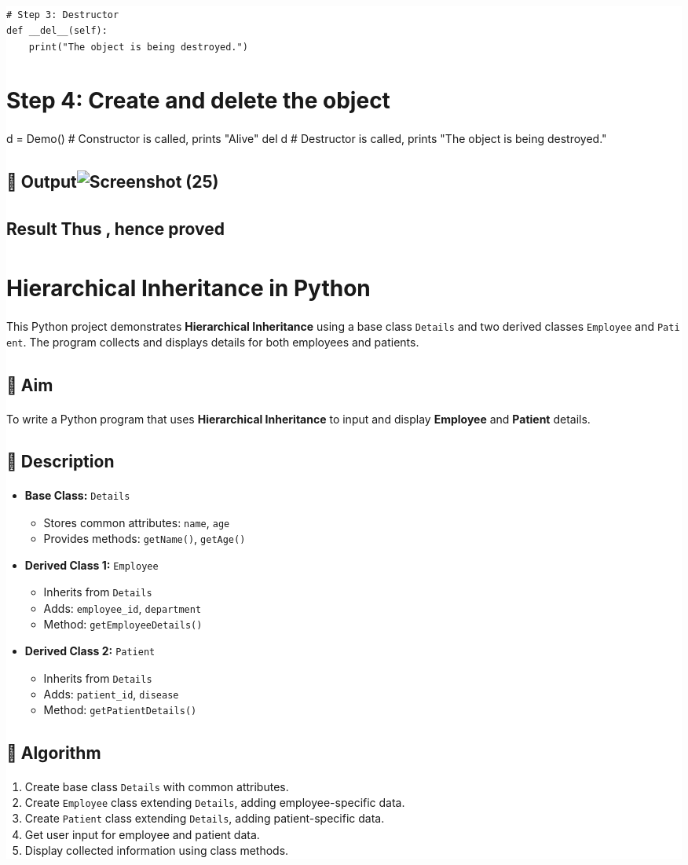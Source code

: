     # Step 3: Destructor
    def __del__(self):
        print("The object is being destroyed.")

# Step 4: Create and delete the object
d = Demo()   # Constructor is called, prints "Alive"
del d       # Destructor is called, prints "The object is being destroyed."

## 🧪 Output<img width="1920" height="1080" alt="Screenshot (25)" src="https://github.com/user-attachments/assets/01a9021a-d4e2-4c55-8361-7973b84d6dc3" />


## Result  Thus , hence proved


# Hierarchical Inheritance in Python

This Python project demonstrates **Hierarchical Inheritance** using a base class `Details` and two derived classes `Employee` and `Patient`. The program collects and displays details for both employees and patients.

## 🎯 Aim

To write a Python program that uses **Hierarchical Inheritance** to input and display **Employee** and **Patient** details.

## 📘 Description

- **Base Class:** `Details`
  - Stores common attributes: `name`, `age`
  - Provides methods: `getName()`, `getAge()`

- **Derived Class 1:** `Employee`
  - Inherits from `Details`
  - Adds: `employee_id`, `department`
  - Method: `getEmployeeDetails()`

- **Derived Class 2:** `Patient`
  - Inherits from `Details`
  - Adds: `patient_id`, `disease`
  - Method: `getPatientDetails()`

## 🧠 Algorithm

1. Create base class `Details` with common attributes.
2. Create `Employee` class extending `Details`, adding employee-specific data.
3. Create `Patient` class extending `Details`, adding patient-specific data.
4. Get user input for employee and patient data.
5. Display collected information using class methods.
